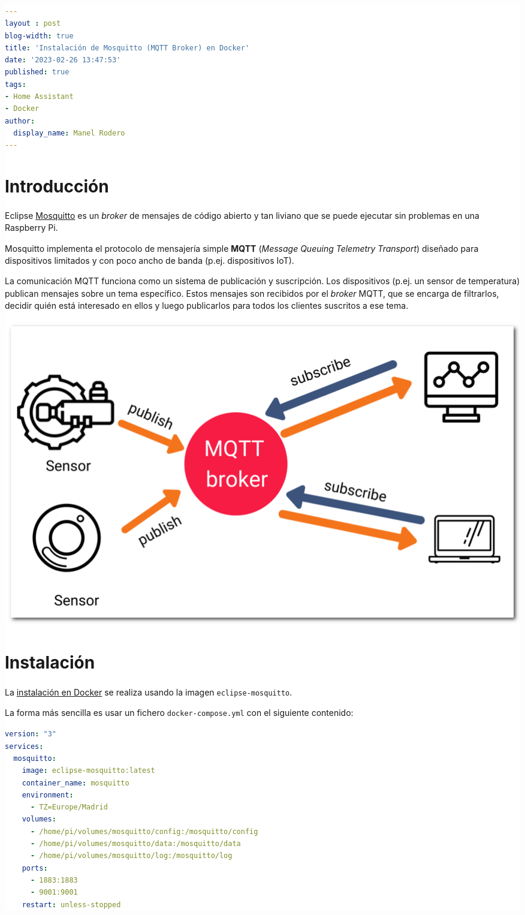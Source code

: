 ```yaml
---
layout : post
blog-width: true
title: 'Instalación de Mosquitto (MQTT Broker) en Docker'
date: '2023-02-26 13:47:53'
published: true
tags:
- Home Assistant
- Docker
author:
  display_name: Manel Rodero
---
```


# Introducción

Eclipse [Mosquitto](https://www.mosquitto.org/) es un _broker_ de mensajes de código abierto y tan liviano que se puede ejecutar sin problemas en una Raspberry Pi.

Mosquitto implementa el protocolo de mensajería simple **MQTT** (_Message Queuing Telemetry Transport_) diseñado para dispositivos limitados y con poco ancho de banda (p.ej. dispositivos IoT).

La comunicación MQTT funciona como un sistema de publicación y suscripción. Los dispositivos (p.ej. un sensor de temperatura) publican mensajes sobre un tema específico. Estos mensajes son recibidos por el _broker_ MQTT, que se encarga de filtrarlos, decidir quién está interesado en ellos y luego publicarlos para todos los clientes suscritos a ese tema.

![MQTT Broker (c) Cedalo][1]

# Instalación

La [instalación en Docker](https://hub.docker.com/_/eclipse-mosquitto) se realiza usando la imagen `eclipse-mosquitto`.

La forma más sencilla es usar un fichero `docker-compose.yml` con el siguiente contenido:

```yaml
version: "3"
services:
  mosquitto:
    image: eclipse-mosquitto:latest
    container_name: mosquitto
    environment:
      - TZ=Europe/Madrid    
    volumes:
      - /home/pi/volumes/mosquitto/config:/mosquitto/config
      - /home/pi/volumes/mosquitto/data:/mosquitto/data
      - /home/pi/volumes/mosquitto/log:/mosquitto/log
    ports:
      - 1883:1883
      - 9001:9001
    restart: unless-stopped
```


[1]: /assets/img/blog/2023-02-26_image_1.png "MQTT Broker (c) Cedalo"
[2]: /assets/img/blog/2023-02-26_image_2.png "MQTT Explorer"
[3]: /assets/img/blog/2023-02-26_image_3.png "Test de integración en HA"